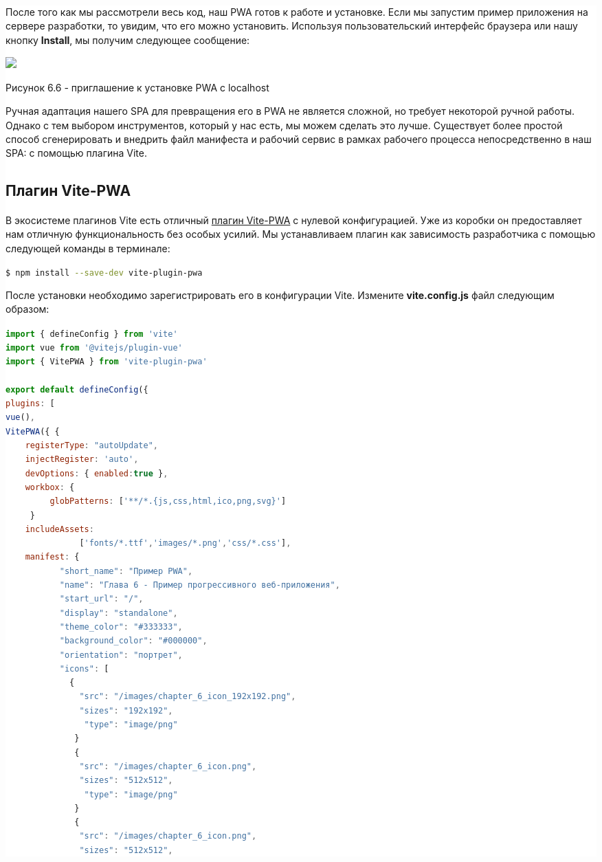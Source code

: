 После того как мы рассмотрели весь код, наш PWA готов к работе и установке. Если мы запустим пример приложения на сервере разработки, то увидим, что его можно установить. Используя пользовательский интерфейс браузера или нашу кнопку **Install**, мы получим следующее сообщение:

![](/ru/book/images/Figure_6.06_B18602.jpg)

Рисунок 6.6 - приглашение к установке PWA с localhost

Ручная адаптация нашего SPA для превращения его в PWA не является сложной, но требует некоторой ручной работы. Однако с тем выбором
инструментов, который у нас есть, мы можем сделать это лучше. Существует более простой способ сгенерировать и внедрить файл манифеста и рабочий сервис в рамках рабочего процесса непосредственно в наш SPA: с помощью плагина Vite.

## Плагин Vite-PWA

В экосистеме плагинов Vite есть отличный [плагин Vite-PWA](https://vite-pwa-org.netlify.app) с нулевой конфигурацией. Уже из коробки он предоставляет нам отличную функциональность без особых усилий. Мы устанавливаем плагин как зависимость разработчика с помощью следующей команды в терминале:

```sh
$ npm install --save-dev vite-plugin-pwa
```

После установки необходимо зарегистрировать его в конфигурации Vite. Измените **vite.config.js** файл следующим образом:

```js
import { defineConfig } from 'vite'
import vue from '@vitejs/plugin-vue'
import { VitePWA } from 'vite-plugin-pwa'

export default defineConfig({
plugins: [
vue(),
VitePWA({ {
    registerType: "autoUpdate",
    injectRegister: 'auto',
    devOptions: { enabled:true },
    workbox: {
         globPatterns: ['**/*.{js,css,html,ico,png,svg}']
     }
    includeAssets:
               ['fonts/*.ttf','images/*.png','css/*.css'],
    manifest: {
           "short_name": "Пример PWA",
           "name": "Глава 6 - Пример прогрессивного веб-приложения",
           "start_url": "/",
           "display": "standalone",
           "theme_color": "#333333",
           "background_color": "#000000",
           "orientation": "портрет",
           "icons": [
             {
               "src": "/images/chapter_6_icon_192x192.png",
               "sizes": "192x192",
                "type": "image/png"
              }
              {
               "src": "/images/chapter_6_icon.png",
               "sizes": "512x512",
                "type": "image/png"
              }
              {
               "src": "/images/chapter_6_icon.png",
               "sizes": "512x512",
```